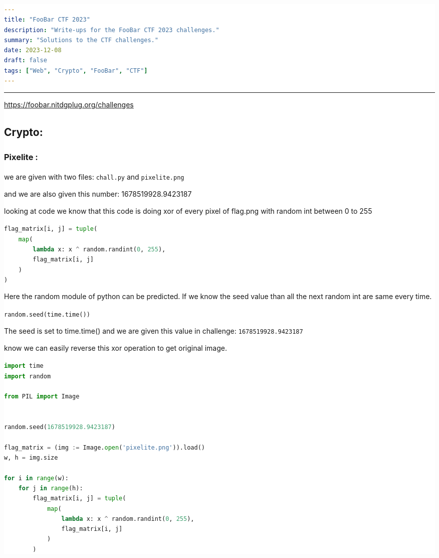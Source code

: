 ```yaml
---
title: "FooBar CTF 2023"
description: "Write-ups for the FooBar CTF 2023 challenges."
summary: "Solutions to the CTF challenges."
date: 2023-12-08
draft: false
tags: ["Web", "Crypto", "FooBar", "CTF"]
---
```


------------------------

https://foobar.nitdgplug.org/challenges


## Crypto:

### Pixelite :

we are given with two files: `chall.py` and `pixelite.png`

and we are also given this number: 1678519928.9423187

looking at code we know that this code is doing xor of every pixel of flag.png with random int between 0 to 255

```python
flag_matrix[i, j] = tuple(
    map(
        lambda x: x ^ random.randint(0, 255),
        flag_matrix[i, j]
    )
)
```

Here the random module of python can be predicted. If we know the seed value than all the next random int are same every time.

```python
random.seed(time.time())
```

The seed is set to time.time() and we are given this value in challenge:
`1678519928.9423187`

know we can easily reverse this xor operation to get original image.

```python
import time
import random

from PIL import Image


random.seed(1678519928.9423187)

flag_matrix = (img := Image.open('pixelite.png')).load()
w, h = img.size

for i in range(w):
    for j in range(h):
        flag_matrix[i, j] = tuple(
            map(
                lambda x: x ^ random.randint(0, 255),
                flag_matrix[i, j]
            )
        )

```
